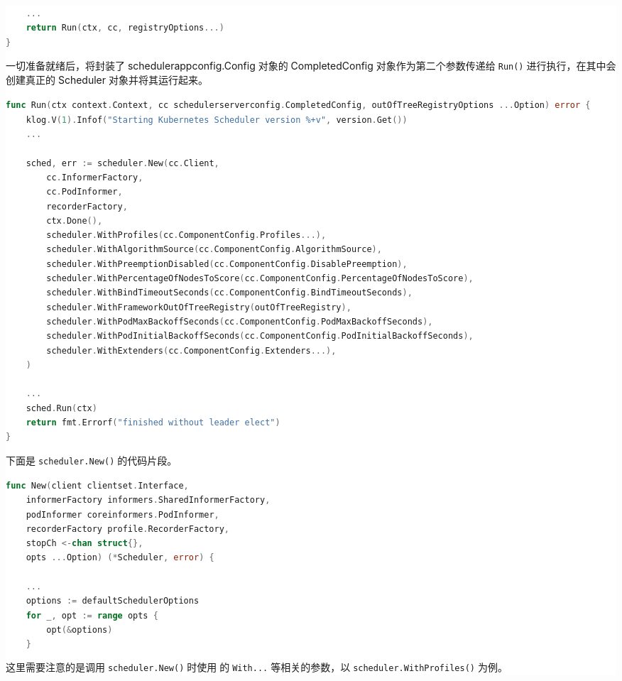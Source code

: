 ``` go
    ...
	return Run(ctx, cc, registryOptions...)
}
```

一切准备就绪后，将封装了 schedulerappconfig.Config 对象的 CompletedConfig 对象作为第二个参数传递给 `Run()` 进行执行，在其中会创建真正的 Scheduler 对象并将其运行起来。

``` go
func Run(ctx context.Context, cc schedulerserverconfig.CompletedConfig, outOfTreeRegistryOptions ...Option) error {
	klog.V(1).Infof("Starting Kubernetes Scheduler version %+v", version.Get())
    ...

	sched, err := scheduler.New(cc.Client,
		cc.InformerFactory,
		cc.PodInformer,
		recorderFactory,
		ctx.Done(),
		scheduler.WithProfiles(cc.ComponentConfig.Profiles...),
		scheduler.WithAlgorithmSource(cc.ComponentConfig.AlgorithmSource),
		scheduler.WithPreemptionDisabled(cc.ComponentConfig.DisablePreemption),
		scheduler.WithPercentageOfNodesToScore(cc.ComponentConfig.PercentageOfNodesToScore),
		scheduler.WithBindTimeoutSeconds(cc.ComponentConfig.BindTimeoutSeconds),
		scheduler.WithFrameworkOutOfTreeRegistry(outOfTreeRegistry),
		scheduler.WithPodMaxBackoffSeconds(cc.ComponentConfig.PodMaxBackoffSeconds),
		scheduler.WithPodInitialBackoffSeconds(cc.ComponentConfig.PodInitialBackoffSeconds),
		scheduler.WithExtenders(cc.ComponentConfig.Extenders...),
	)

    ...
	sched.Run(ctx)
	return fmt.Errorf("finished without leader elect")
}
```

下面是 `scheduler.New()` 的代码片段。

``` go
func New(client clientset.Interface,
	informerFactory informers.SharedInformerFactory,
	podInformer coreinformers.PodInformer,
	recorderFactory profile.RecorderFactory,
	stopCh <-chan struct{},
	opts ...Option) (*Scheduler, error) {

    ...
	options := defaultSchedulerOptions
	for _, opt := range opts {
		opt(&options)
	}
```

这里需要注意的是调用 `scheduler.New()` 时使用 的 `With...` 等相关的参数，以 `scheduler.WithProfiles()` 为例。
